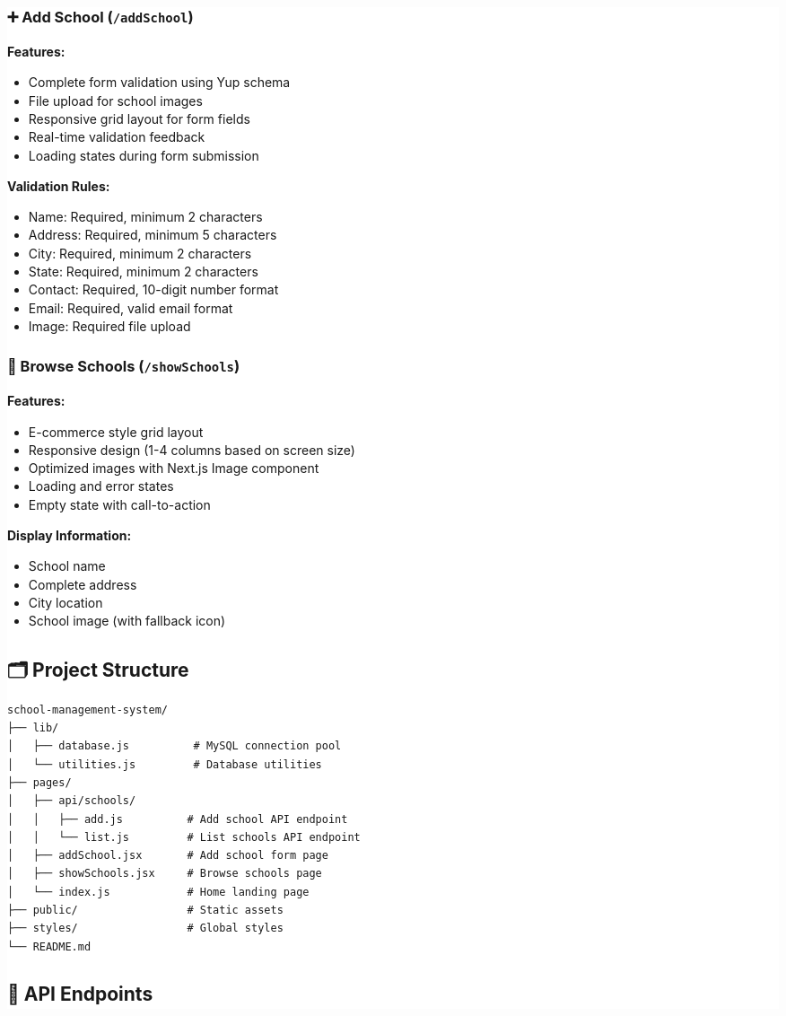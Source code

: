 ### ➕ Add School (`/addSchool`)
**Features:**
- Complete form validation using Yup schema
- File upload for school images
- Responsive grid layout for form fields
- Real-time validation feedback
- Loading states during form submission

**Validation Rules:**
- Name: Required, minimum 2 characters
- Address: Required, minimum 5 characters  
- City: Required, minimum 2 characters
- State: Required, minimum 2 characters
- Contact: Required, 10-digit number format
- Email: Required, valid email format
- Image: Required file upload

### 👀 Browse Schools (`/showSchools`)
**Features:**
- E-commerce style grid layout
- Responsive design (1-4 columns based on screen size)
- Optimized images with Next.js Image component
- Loading and error states
- Empty state with call-to-action

**Display Information:**
- School name
- Complete address
- City location
- School image (with fallback icon)

## 🗂 Project Structure

```
school-management-system/
├── lib/
│   ├── database.js          # MySQL connection pool
│   └── utilities.js         # Database utilities
├── pages/
│   ├── api/schools/
│   │   ├── add.js          # Add school API endpoint
│   │   └── list.js         # List schools API endpoint
│   ├── addSchool.jsx       # Add school form page
│   ├── showSchools.jsx     # Browse schools page
│   └── index.js            # Home landing page
├── public/                 # Static assets
├── styles/                 # Global styles
└── README.md
```

## 🔌 API Endpoints
